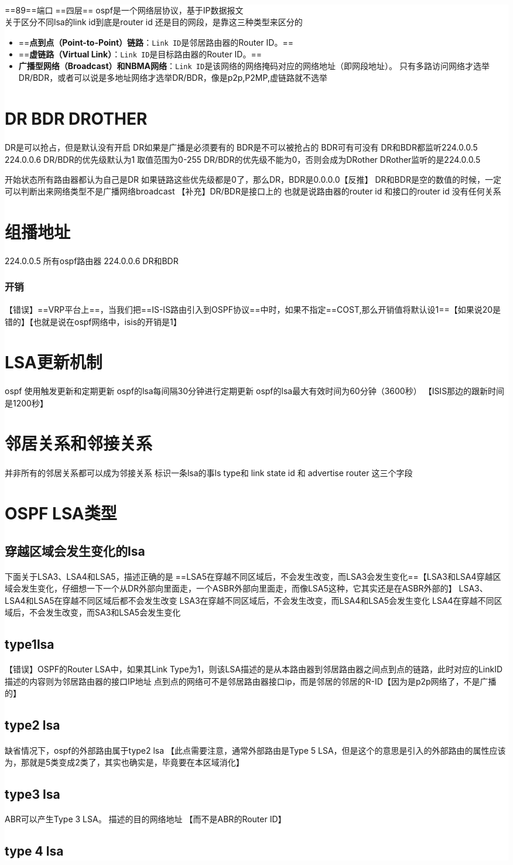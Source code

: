 ==89==端口 ==四层== ospf是一个网络层协议，基于IP数据报文  
关于区分不同lsa的link id到底是router id 还是目的网段，是靠这三种类型来区分的
- ==**点到点（Point-to-Point）链路**：`Link ID`是邻居路由器的Router ID。==
- ==**虚链路（Virtual Link）**：`Link ID`是目标路由器的Router ID。==
- **广播型网络（Broadcast）和NBMA网络**：`Link ID`是该网络的网络掩码对应的网络地址（即网段地址）。
只有多路访问网络才选举DR/BDR，或者可以说是多地址网络才选举DR/BDR，像是p2p,P2MP,虚链路就不选举

# DR BDR DROTHER
DR是可以抢占，但是默认没有开启  DR如果是广播是必须要有的
BDR是不可以被抢占的  BDR可有可没有
DR和BDR都监听224.0.0.5 224.0.0.6 DR/BDR的优先级默认为1 取值范围为0-255  DR/BDR的优先级不能为0，否则会成为DRother    DRother监听的是224.0.0.5

开始状态所有路由器都认为自己是DR
如果链路这些优先级都是0了，那么DR，BDR是0.0.0.0【反推】 DR和BDR是空的数值的时候，一定可以判断出来网络类型不是广播网络broadcast
【补充】DR/BDR是接口上的 也就是说路由器的router id 和接口的router id 没有任何关系



# 组播地址
224.0.0.5 所有ospf路由器
224.0.0.6 DR和BDR

### 开销
【错误】==VRP平台上==，当我们把==IS-IS路由引入到OSPF协议==中时，如果不指定==COST,那么开销值将默认设1==【如果说20是错的】【也就是说在ospf网络中，isis的开销是1】

# LSA更新机制
ospf 使用触发更新和定期更新
ospf的lsa每间隔30分钟进行定期更新
ospf的lsa最大有效时间为60分钟（3600秒） 【ISIS那边的跟新时间是1200秒】
# 邻居关系和邻接关系
并非所有的邻居关系都可以成为邻接关系
标识一条lsa的事ls type和 link state id 和 advertise router 这三个字段
# OSPF LSA类型
## 穿越区域会发生变化的lsa

下面关于LSA3、LSA4和LSA5，描述正确的是
==LSA5在穿越不同区域后，不会发生改变，而LSA3会发生变化==【LSA3和LSA4穿越区域会发生变化，仔细想一下一个从DR外部向里面走，一个ASBR外部向里面走，而像LSA5这种，它其实还是在ASBR外部的】
LSA3、 LSA4和LSA5在穿越不同区域后都不会发生改变
LSA3在穿越不同区域后，不会发生改变，而LSA4和LSA5会发生变化
LSA4在穿越不同区域后，不会发生改变，而SA3和LSA5会发生变化
## type1lsa
【错误】OSPF的Router LSA中，如果其Link Type为1，则该LSA描述的是从本路由器到邻居路由器之间点到点的链路，此时对应的LinkID描述的内容则为邻居路由器的接口IP地址 点到点的网络可不是邻居路由器接口ip，而是邻居的邻居的R-ID【因为是p2p网络了，不是广播的】
## type2 lsa
缺省情况下，ospf的外部路由属于type2 lsa 【此点需要注意，通常外部路由是Type 5 LSA，但是这个的意思是引入的外部路由的属性应该为，那就是5类变成2类了，其实也确实是，毕竟要在本区域消化】
## type3 lsa
ABR可以产生Type 3 LSA。
描述的目的网络地址 【而不是ABR的Router ID】
## type 4 lsa